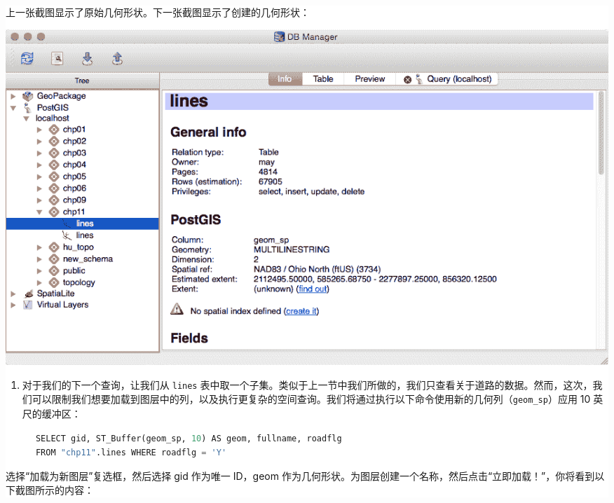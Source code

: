 上一张截图显示了原始几何形状。下一张截图显示了创建的几何形状：

![图片](img/512da5fb-a351-433f-8031-a1c2aa6cb010.png)

1.  对于我们的下一个查询，让我们从 `lines` 表中取一个子集。类似于上一节中我们所做的，我们只查看关于道路的数据。然而，这次，我们可以限制我们想要加载到图层中的列，以及执行更复杂的空间查询。我们将通过执行以下命令使用新的几何列（`geom_sp`）应用 10 英尺的缓冲区：

```py
      SELECT gid, ST_Buffer(geom_sp, 10) AS geom, fullname, roadflg 
      FROM "chp11".lines WHERE roadflg = 'Y'
```

选择“加载为新图层”复选框，然后选择 gid 作为唯一 ID，geom 作为几何形状。为图层创建一个名称，然后点击“立即加载！”，你将看到以下截图所示的内容：
